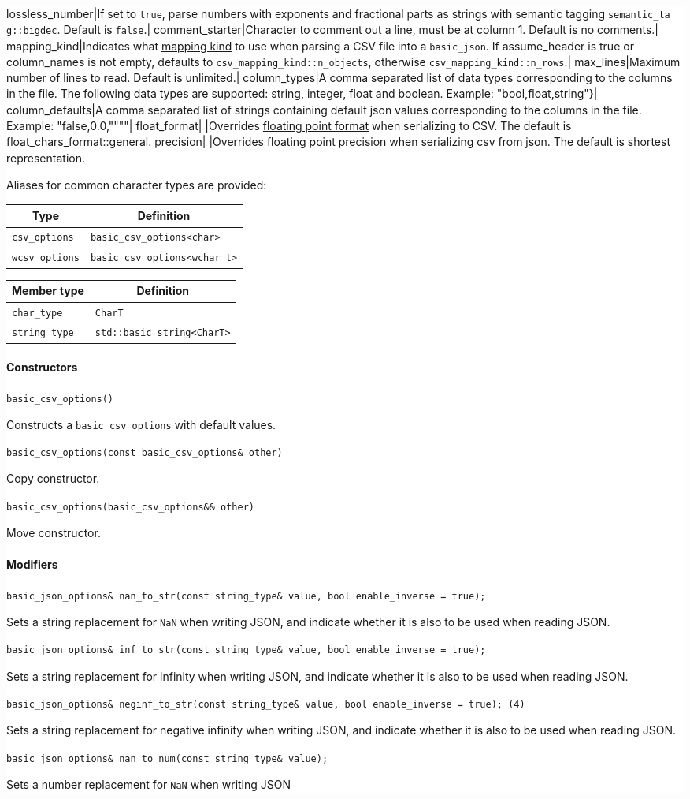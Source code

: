 lossless_number|If set to `true`, parse numbers with exponents and fractional parts as strings with semantic tagging `semantic_tag::bigdec`. Default is `false`.|
comment_starter|Character to comment out a line, must be at column 1. Default is no comments.|
mapping_kind|Indicates what [mapping kind](csv_mapping_kind.md) to use when parsing a CSV file into a `basic_json`. If assume_header is true or column_names is not empty, defaults to `csv_mapping_kind::n_objects`, otherwise `csv_mapping_kind::n_rows`.|
max_lines|Maximum number of lines to read. Default is unlimited.|
column_types|A comma separated list of data types corresponding to the columns in the file. The following data types are supported: string, integer, float and boolean. Example: "bool,float,string"}|
column_defaults|A comma separated list of strings containing default json values corresponding to the columns in the file. Example: "false,0.0,"\"\""|
float_format| |Overrides [floating point format](../float_chars_format.md) when serializing to CSV. The default is [float_chars_format::general](float_chars_format.md).
precision| |Overrides floating point precision when serializing csv from json. The default is shortest representation.

Aliases for common character types are provided:

Type                |Definition
--------------------|------------------------------
`csv_options`        |`basic_csv_options<char>`
`wcsv_options`       |`basic_csv_options<wchar_t>`

Member type                         |Definition
------------------------------------|------------------------------
`char_type`|`CharT`
`string_type`|`std::basic_string<CharT>`

#### Constructors

    basic_csv_options()
Constructs a `basic_csv_options` with default values. 

    basic_csv_options(const basic_csv_options& other)
Copy constructor. 

    basic_csv_options(basic_csv_options&& other)
Move constructor. 

#### Modifiers

    basic_json_options& nan_to_str(const string_type& value, bool enable_inverse = true); 
Sets a string replacement for `NaN` when writing JSON, and indicate whether it is also
to be used when reading JSON.

    basic_json_options& inf_to_str(const string_type& value, bool enable_inverse = true); 
Sets a string replacement for infinity when writing JSON, and indicate whether it is also
to be used when reading JSON.

    basic_json_options& neginf_to_str(const string_type& value, bool enable_inverse = true); (4)
Sets a string replacement for negative infinity when writing JSON, and indicate whether it is also
to be used when reading JSON.

    basic_json_options& nan_to_num(const string_type& value); 
Sets a number replacement for `NaN` when writing JSON
